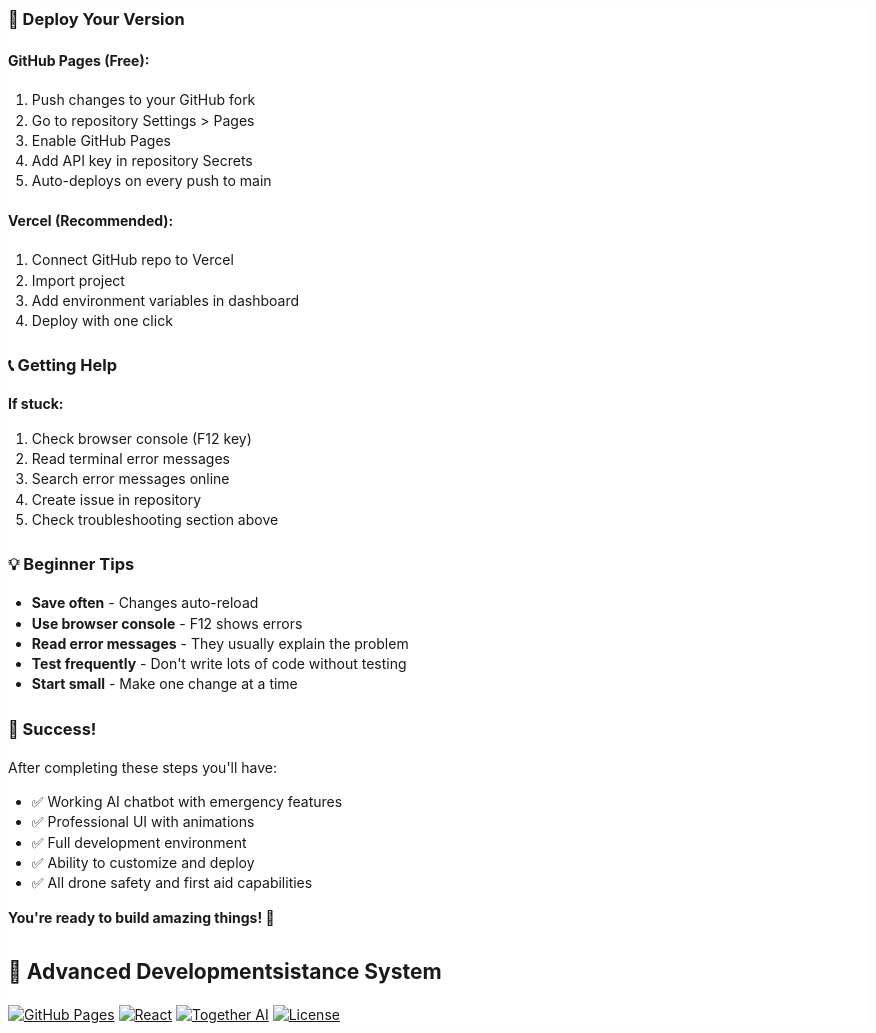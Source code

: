 ### 🚀 Deploy Your Version

#### GitHub Pages (Free):
1. Push changes to your GitHub fork
2. Go to repository Settings > Pages
3. Enable GitHub Pages
4. Add API key in repository Secrets
5. Auto-deploys on every push to main

#### Vercel (Recommended):
1. Connect GitHub repo to Vercel
2. Import project
3. Add environment variables in dashboard
4. Deploy with one click

### 📞 Getting Help

**If stuck:**
1. Check browser console (F12 key)
2. Read terminal error messages
3. Search error messages online
4. Create issue in repository
5. Check troubleshooting section above

### 💡 Beginner Tips

- **Save often** - Changes auto-reload
- **Use browser console** - F12 shows errors
- **Read error messages** - They usually explain the problem
- **Test frequently** - Don't write lots of code without testing
- **Start small** - Make one change at a time

### 🎉 Success!

After completing these steps you'll have:
- ✅ Working AI chatbot with emergency features
- ✅ Professional UI with animations
- ✅ Full development environment
- ✅ Ability to customize and deploy
- ✅ All drone safety and first aid capabilities

**You're ready to build amazing things! 🚀**

## 🔧 Advanced Developmentsistance System

[![GitHub Pages](https://img.shields.io/badge/Live%20Demo-GitHub%20Pages-blue?style=for-the-badge)](https://sanyamsuyal.github.io/aeroguardian-ai)
[![React](https://img.shields.io/badge/React-18.0+-61DAFB?style=for-the-badge&logo=react)](https://reactjs.org)
[![Together AI](https://img.shields.io/badge/Together%20AI-Mistral%207B-orange?style=for-the-badge)](https://together.ai)
[![License](https://img.shields.io/badge/License-MIT-green?style=for-the-badge)](LICENSE)
